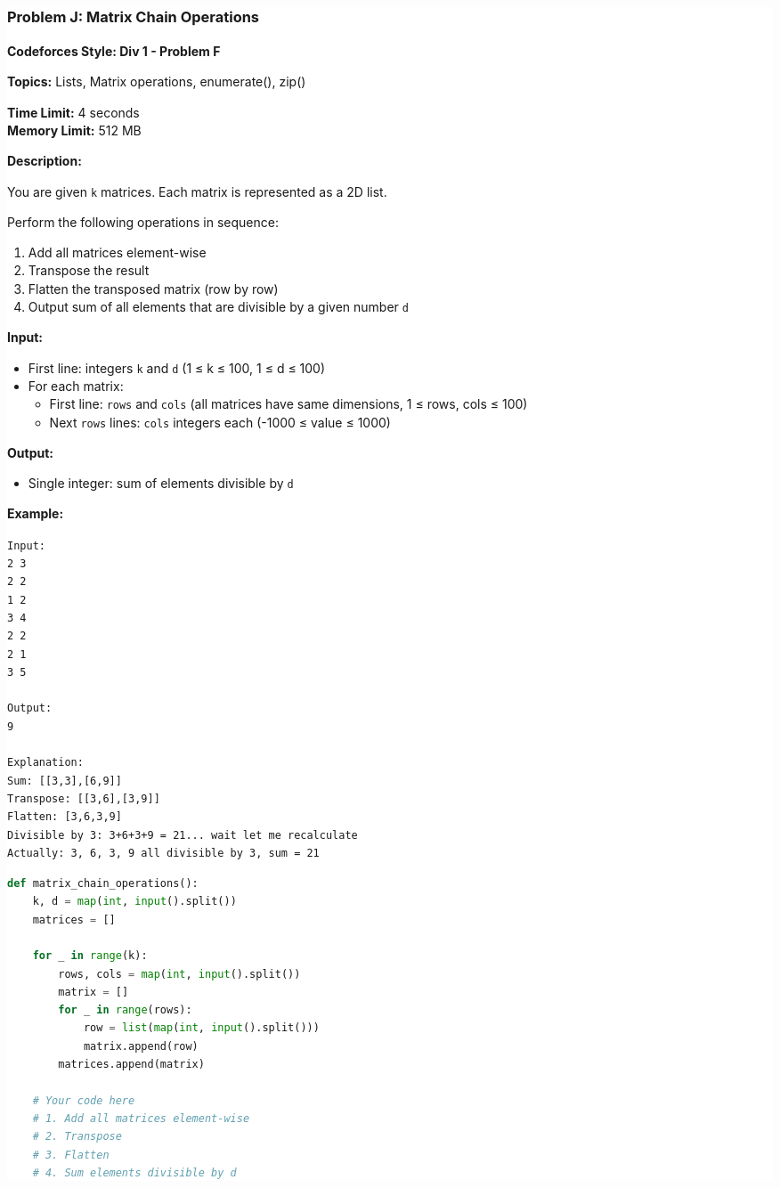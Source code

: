 
### Problem J: Matrix Chain Operations
**Codeforces Style: Div 1 - Problem F**

**Topics:** Lists, Matrix operations, enumerate(), zip()

**Time Limit:** 4 seconds  
**Memory Limit:** 512 MB

**Description:**

You are given `k` matrices. Each matrix is represented as a 2D list.

Perform the following operations in sequence:
1. Add all matrices element-wise
2. Transpose the result
3. Flatten the transposed matrix (row by row)
4. Output sum of all elements that are divisible by a given number `d`

**Input:**
- First line: integers `k` and `d` (1 ≤ k ≤ 100, 1 ≤ d ≤ 100)
- For each matrix:
  - First line: `rows` and `cols` (all matrices have same dimensions, 1 ≤ rows, cols ≤ 100)
  - Next `rows` lines: `cols` integers each (-1000 ≤ value ≤ 1000)

**Output:**
- Single integer: sum of elements divisible by `d`

**Example:**
```
Input:
2 3
2 2
1 2
3 4
2 2
2 1
3 5

Output:
9

Explanation:
Sum: [[3,3],[6,9]]
Transpose: [[3,6],[3,9]]
Flatten: [3,6,3,9]
Divisible by 3: 3+6+3+9 = 21... wait let me recalculate
Actually: 3, 6, 3, 9 all divisible by 3, sum = 21
```

```python
def matrix_chain_operations():
    k, d = map(int, input().split())
    matrices = []
    
    for _ in range(k):
        rows, cols = map(int, input().split())
        matrix = []
        for _ in range(rows):
            row = list(map(int, input().split()))
            matrix.append(row)
        matrices.append(matrix)
    
    # Your code here
    # 1. Add all matrices element-wise
    # 2. Transpose
    # 3. Flatten
    # 4. Sum elements divisible by d
```